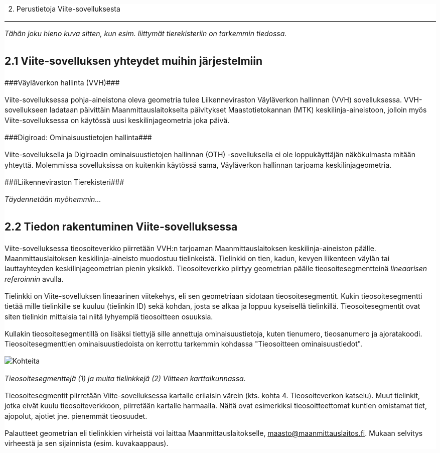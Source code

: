 
2. Perustietoja Viite-sovelluksesta
--------------------------

_T&auml;h&auml;n joku hieno kuva sitten, kun esim. liittym&auml;t tierekisteriin on tarkemmin tiedossa._

2.1 Viite-sovelluksen yhteydet muihin j&auml;rjestelmiin
--------------------------

###V&auml;yl&auml;verkon hallinta (VVH)###

Viite-sovelluksessa pohja-aineistona oleva geometria tulee Liikenneviraston V&auml;yl&auml;verkon hallinnan (VVH) sovelluksessa. VVH-sovellukseen ladataan p&auml;ivitt&auml;in Maanmittauslaitokselta p&auml;ivitykset Maastotietokannan (MTK) keskilinja-aineistoon, jolloin my&ouml;s Viite-sovelluksessa on k&auml;yt&ouml;ss&auml; uusi keskilinjageometria joka p&auml;iv&auml;.

###Digiroad: Ominaisuustietojen hallinta###

Viite-sovelluksella ja Digiroadin ominaisuustietojen hallinnan (OTH) -sovelluksella ei ole loppuk&auml;ytt&auml;j&auml;n n&auml;k&ouml;kulmasta mit&auml;&auml;n yhteytt&auml;. Molemmissa sovelluksissa on kuitenkin k&auml;yt&ouml;ss&auml; sama, V&auml;yl&auml;verkon hallinnan tarjoama keskilinjageometria.

###Liikenneviraston Tierekisteri###

_T&auml;ydennet&auml;&auml;n my&ouml;hemmin..._

2.2 Tiedon rakentuminen Viite-sovelluksessa
--------------------------

Viite-sovelluksessa tieosoiteverkko piirret&auml;&auml;n VVH:n tarjoaman Maanmittauslaitoksen keskilinja-aineiston p&auml;&auml;lle. Maanmittauslaitoksen keskilinja-aineisto muodostuu tielinkeist&auml;. Tielinkki on tien, kadun, kevyen liikenteen v&auml;yl&auml;n tai lauttayhteyden keskilinjageometrian pienin yksikk&ouml;. Tieosoiteverkko piirtyy geometrian p&auml;&auml;lle tieosoitesegmenttein&auml; _lineaarisen referoinnin_ avulla. 

Tielinkki on Viite-sovelluksen lineaarinen viitekehys, eli sen geometriaan sidotaan tieosoitesegmentit. Kukin tieosoitesegmentti tiet&auml;&auml; mille tielinkille se kuuluu (tielinkin ID) sek&auml; kohdan, josta se alkaa ja loppuu kyseisell&auml; tielinkill&auml;. Tieosoitesegmentit ovat siten tielinkin mittaisia tai niit&auml; lyhyempi&auml; tieosoitteen osuuksia.

Kullakin tieosoitesegmentill&auml; on lis&auml;ksi tiettyj&auml; sille annettuja ominaisuustietoja, kuten tienumero, tieosanumero ja ajoratakoodi. Tieosoitesegmenttien ominaisuustiedoista on kerrottu tarkemmin kohdassa "Tieosoitteen ominaisuustiedot".

![Kohteita](k9.JPG)

_Tieosoitesegmenttej&auml; (1) ja muita tielinkkej&auml; (2) Viitteen karttaikunnassa._

Tieosoitesegmentit piirret&auml;&auml;n Viite-sovelluksessa kartalle erilaisin v&auml;rein (kts. kohta 4. Tieosoiteverkon katselu). Muut tielinkit, jotka eiv&auml;t kuulu tieosoiteverkkoon, piirret&auml;&auml;n kartalle harmaalla. N&auml;it&auml; ovat esimerkiksi tieosoitteettomat kuntien omistamat tiet, ajopolut, ajotiet jne. pienemm&auml;t tieosuudet.

Palautteet geometrian eli tielinkkien virheist&auml; voi laittaa Maanmittauslaitokselle, maasto@maanmittauslaitos.fi. Mukaan selvitys virheest&auml; ja sen sijainnista (esim. kuvakaappaus).
